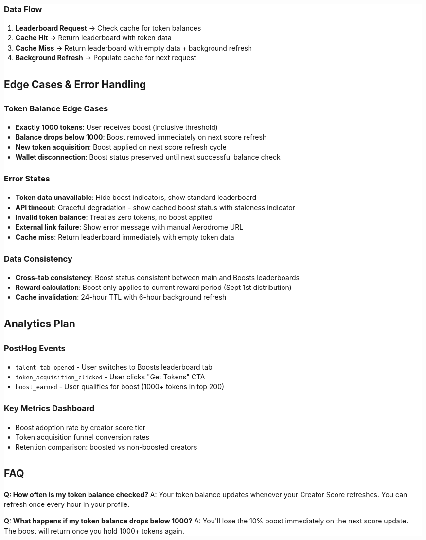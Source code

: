 ### Data Flow
1. **Leaderboard Request** → Check cache for token balances
2. **Cache Hit** → Return leaderboard with token data
3. **Cache Miss** → Return leaderboard with empty data + background refresh
4. **Background Refresh** → Populate cache for next request

## Edge Cases & Error Handling

### Token Balance Edge Cases
- **Exactly 1000 tokens**: User receives boost (inclusive threshold)
- **Balance drops below 1000**: Boost removed immediately on next score refresh
- **New token acquisition**: Boost applied on next score refresh cycle
- **Wallet disconnection**: Boost status preserved until next successful balance check

### Error States
- **Token data unavailable**: Hide boost indicators, show standard leaderboard
- **API timeout**: Graceful degradation - show cached boost status with staleness indicator
- **Invalid token balance**: Treat as zero tokens, no boost applied
- **External link failure**: Show error message with manual Aerodrome URL
- **Cache miss**: Return leaderboard immediately with empty token data

### Data Consistency
- **Cross-tab consistency**: Boost status consistent between main and Boosts leaderboards
- **Reward calculation**: Boost only applies to current reward period (Sept 1st distribution)
- **Cache invalidation**: 24-hour TTL with 6-hour background refresh

## Analytics Plan

### PostHog Events
- `talent_tab_opened` - User switches to Boosts leaderboard tab
- `token_acquisition_clicked` - User clicks "Get Tokens" CTA
- `boost_earned` - User qualifies for boost (1000+ tokens in top 200)

### Key Metrics Dashboard
- Boost adoption rate by creator score tier
- Token acquisition funnel conversion rates
- Retention comparison: boosted vs non-boosted creators

## FAQ

**Q: How often is my token balance checked?**
A: Your token balance updates whenever your Creator Score refreshes. You can refresh once every hour in your profile.

**Q: What happens if my token balance drops below 1000?**
A: You'll lose the 10% boost immediately on the next score update. The boost will return once you hold 1000+ tokens again.
